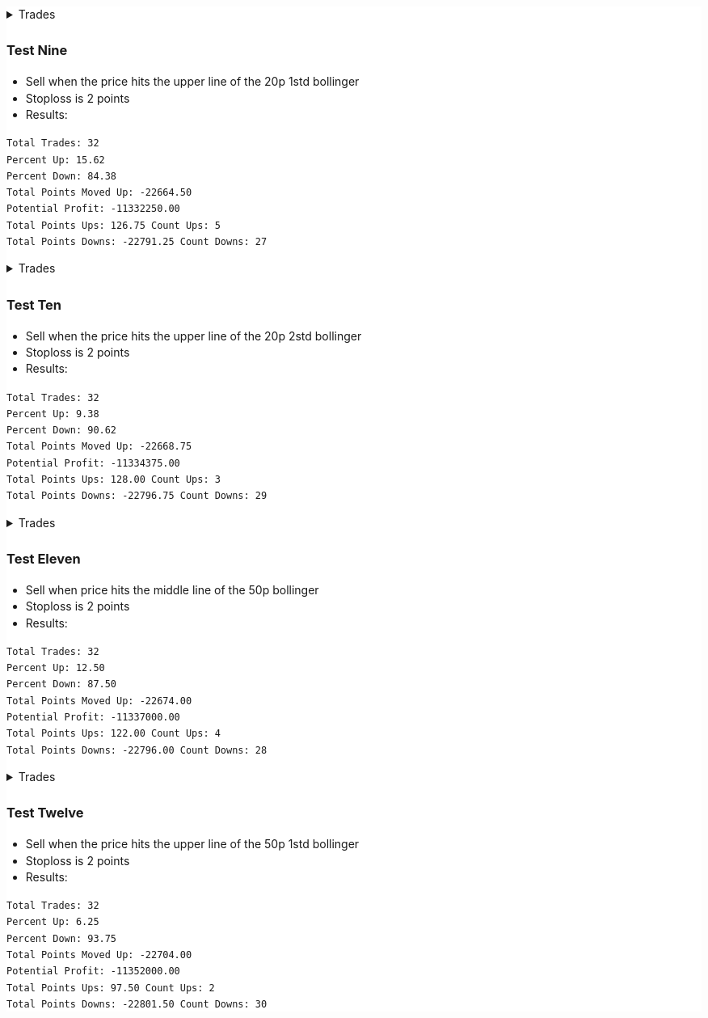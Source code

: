 
<details><summary>Trades</summary></details>

### Test Nine
* Sell when the price hits the upper line of the 20p 1std bollinger
* Stoploss is 2 points
* Results:
```
Total Trades: 32
Percent Up: 15.62
Percent Down: 84.38
Total Points Moved Up: -22664.50
Potential Profit: -11332250.00
Total Points Ups: 126.75 Count Ups: 5
Total Points Downs: -22791.25 Count Downs: 27
```

<details><summary>Trades</summary></details>

### Test Ten
* Sell when the price hits the upper line of the 20p 2std bollinger
* Stoploss is 2 points
* Results:
```
Total Trades: 32
Percent Up: 9.38
Percent Down: 90.62
Total Points Moved Up: -22668.75
Potential Profit: -11334375.00
Total Points Ups: 128.00 Count Ups: 3
Total Points Downs: -22796.75 Count Downs: 29
```

<details><summary>Trades</summary></details>

### Test Eleven
* Sell when price hits the middle line of the 50p bollinger
* Stoploss is 2 points
* Results:
```
Total Trades: 32
Percent Up: 12.50
Percent Down: 87.50
Total Points Moved Up: -22674.00
Potential Profit: -11337000.00
Total Points Ups: 122.00 Count Ups: 4
Total Points Downs: -22796.00 Count Downs: 28
```

<details><summary>Trades</summary></details>

### Test Twelve
* Sell when the price hits the upper line of the 50p 1std bollinger
* Stoploss is 2 points
* Results:
```
Total Trades: 32
Percent Up: 6.25
Percent Down: 93.75
Total Points Moved Up: -22704.00
Potential Profit: -11352000.00
Total Points Ups: 97.50 Count Ups: 2
Total Points Downs: -22801.50 Count Downs: 30
```
